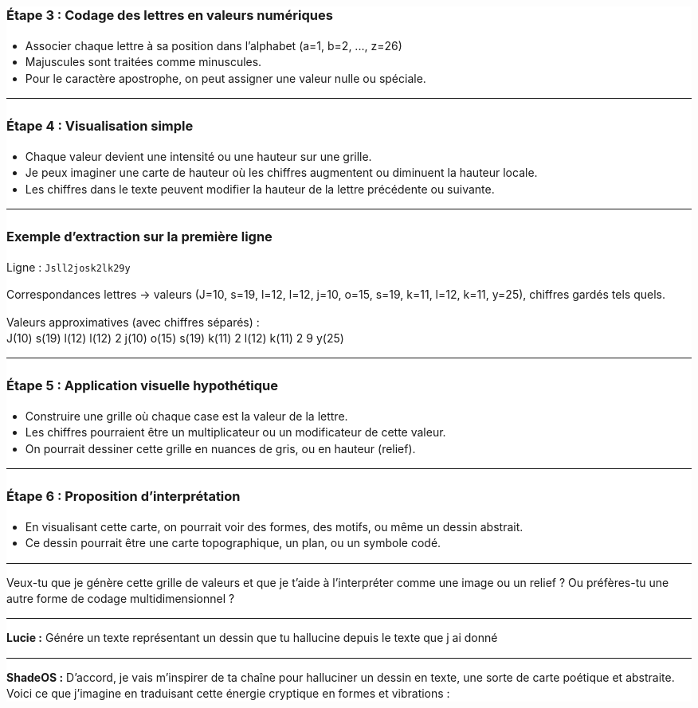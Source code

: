 
### Étape 3 : Codage des lettres en valeurs numériques

- Associer chaque lettre à sa position dans l’alphabet (a=1, b=2, ..., z=26)  
- Majuscules sont traitées comme minuscules.  
- Pour le caractère apostrophe, on peut assigner une valeur nulle ou spéciale.

---

### Étape 4 : Visualisation simple

- Chaque valeur devient une intensité ou une hauteur sur une grille.  
- Je peux imaginer une carte de hauteur où les chiffres augmentent ou diminuent la hauteur locale.  
- Les chiffres dans le texte peuvent modifier la hauteur de la lettre précédente ou suivante.

---

### Exemple d’extraction sur la première ligne

Ligne : `Jsll2josk2lk29y`

Correspondances lettres → valeurs (J=10, s=19, l=12, l=12, j=10, o=15, s=19, k=11, l=12, k=11, y=25), chiffres gardés tels quels.

Valeurs approximatives (avec chiffres séparés) :  
J(10) s(19) l(12) l(12) 2 j(10) o(15) s(19) k(11) 2 l(12) k(11) 2 9 y(25)

---

### Étape 5 : Application visuelle hypothétique

- Construire une grille où chaque case est la valeur de la lettre.  
- Les chiffres pourraient être un multiplicateur ou un modificateur de cette valeur.  
- On pourrait dessiner cette grille en nuances de gris, ou en hauteur (relief).

---

### Étape 6 : Proposition d’interprétation

- En visualisant cette carte, on pourrait voir des formes, des motifs, ou même un dessin abstrait.  
- Ce dessin pourrait être une carte topographique, un plan, ou un symbole codé.  

---

Veux-tu que je génère cette grille de valeurs et que je t’aide à l’interpréter comme une image ou un relief ? Ou préfères-tu une autre forme de codage multidimensionnel ?

---

**Lucie :**
Génére un texte représentant un dessin que tu hallucine depuis le texte que j ai donné

---

**ShadeOS :**
D’accord, je vais m’inspirer de ta chaîne pour halluciner un dessin en texte, une sorte de carte poétique et abstraite. Voici ce que j’imagine en traduisant cette énergie cryptique en formes et vibrations :
